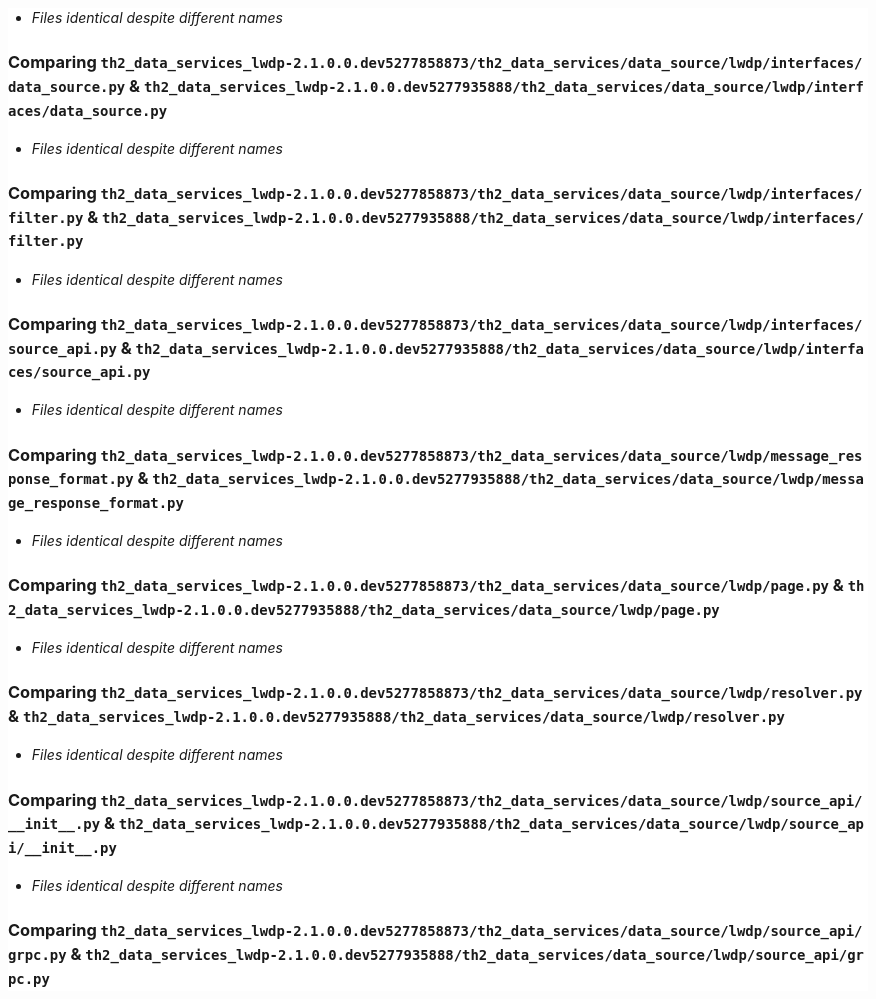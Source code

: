  * *Files identical despite different names*

### Comparing `th2_data_services_lwdp-2.1.0.0.dev5277858873/th2_data_services/data_source/lwdp/interfaces/data_source.py` & `th2_data_services_lwdp-2.1.0.0.dev5277935888/th2_data_services/data_source/lwdp/interfaces/data_source.py`

 * *Files identical despite different names*

### Comparing `th2_data_services_lwdp-2.1.0.0.dev5277858873/th2_data_services/data_source/lwdp/interfaces/filter.py` & `th2_data_services_lwdp-2.1.0.0.dev5277935888/th2_data_services/data_source/lwdp/interfaces/filter.py`

 * *Files identical despite different names*

### Comparing `th2_data_services_lwdp-2.1.0.0.dev5277858873/th2_data_services/data_source/lwdp/interfaces/source_api.py` & `th2_data_services_lwdp-2.1.0.0.dev5277935888/th2_data_services/data_source/lwdp/interfaces/source_api.py`

 * *Files identical despite different names*

### Comparing `th2_data_services_lwdp-2.1.0.0.dev5277858873/th2_data_services/data_source/lwdp/message_response_format.py` & `th2_data_services_lwdp-2.1.0.0.dev5277935888/th2_data_services/data_source/lwdp/message_response_format.py`

 * *Files identical despite different names*

### Comparing `th2_data_services_lwdp-2.1.0.0.dev5277858873/th2_data_services/data_source/lwdp/page.py` & `th2_data_services_lwdp-2.1.0.0.dev5277935888/th2_data_services/data_source/lwdp/page.py`

 * *Files identical despite different names*

### Comparing `th2_data_services_lwdp-2.1.0.0.dev5277858873/th2_data_services/data_source/lwdp/resolver.py` & `th2_data_services_lwdp-2.1.0.0.dev5277935888/th2_data_services/data_source/lwdp/resolver.py`

 * *Files identical despite different names*

### Comparing `th2_data_services_lwdp-2.1.0.0.dev5277858873/th2_data_services/data_source/lwdp/source_api/__init__.py` & `th2_data_services_lwdp-2.1.0.0.dev5277935888/th2_data_services/data_source/lwdp/source_api/__init__.py`

 * *Files identical despite different names*

### Comparing `th2_data_services_lwdp-2.1.0.0.dev5277858873/th2_data_services/data_source/lwdp/source_api/grpc.py` & `th2_data_services_lwdp-2.1.0.0.dev5277935888/th2_data_services/data_source/lwdp/source_api/grpc.py`
